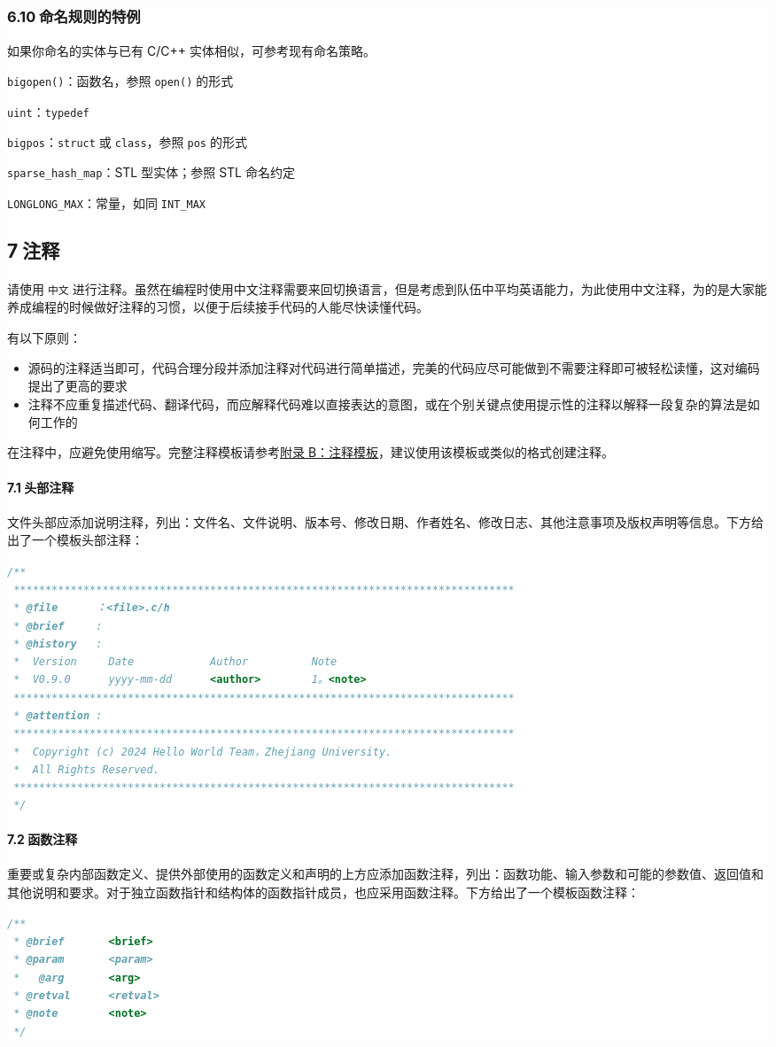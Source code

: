 ### 6.10 命名规则的特例

如果你命名的实体与已有 C/C++ 实体相似，可参考现有命名策略。

`bigopen()`：函数名，参照 `open()` 的形式

`uint`：`typedef`

`bigpos`：`struct` 或 `class`，参照 `pos` 的形式

`sparse_hash_map`：STL 型实体；参照 STL 命名约定

`LONGLONG_MAX`：常量，如同 `INT_MAX`

## 7 注释

请使用 `中文` 进行注释。虽然在编程时使用中文注释需要来回切换语言，但是考虑到队伍中平均英语能力，为此使用中文注释，为的是大家能养成编程的时候做好注释的习惯，以便于后续接手代码的人能尽快读懂代码。

有以下原则：

- 源码的注释适当即可，代码合理分段并添加注释对代码进行简单描述，完美的代码应尽可能做到不需要注释即可被轻松读懂，这对编码提出了更高的要求
- 注释不应重复描述代码、翻译代码，而应解释代码难以直接表达的意图，或在个别关键点使用提示性的注释以解释一段复杂的算法是如何工作的

在注释中，应避免使用缩写。完整注释模板请参考[附录 B：注释模板](#b-注释模板)，建议使用该模板或类似的格式创建注释。

#### 7.1 头部注释

文件头部应添加说明注释，列出：文件名、文件说明、版本号、修改日期、作者姓名、修改日志、其他注意事项及版权声明等信息。下方给出了一个模板头部注释：

```c
/**
 *******************************************************************************
 * @file      ：<file>.c/h
 * @brief     :
 * @history   :
 *  Version     Date            Author          Note
 *  V0.9.0      yyyy-mm-dd      <author>        1。<note>
 *******************************************************************************
 * @attention :
 *******************************************************************************
 *  Copyright (c) 2024 Hello World Team，Zhejiang University.
 *  All Rights Reserved.
 *******************************************************************************
 */
```

#### 7.2 函数注释

重要或复杂内部函数定义、提供外部使用的函数定义和声明的上方应添加函数注释，列出：函数功能、输入参数和可能的参数值、返回值和其他说明和要求。对于独立函数指针和结构体的函数指针成员，也应采用函数注释。下方给出了一个模板函数注释：

```c
/**
 * @brief       <brief>
 * @param       <param>
 *   @arg       <arg>
 * @retval      <retval>
 * @note        <note>
 */
```
